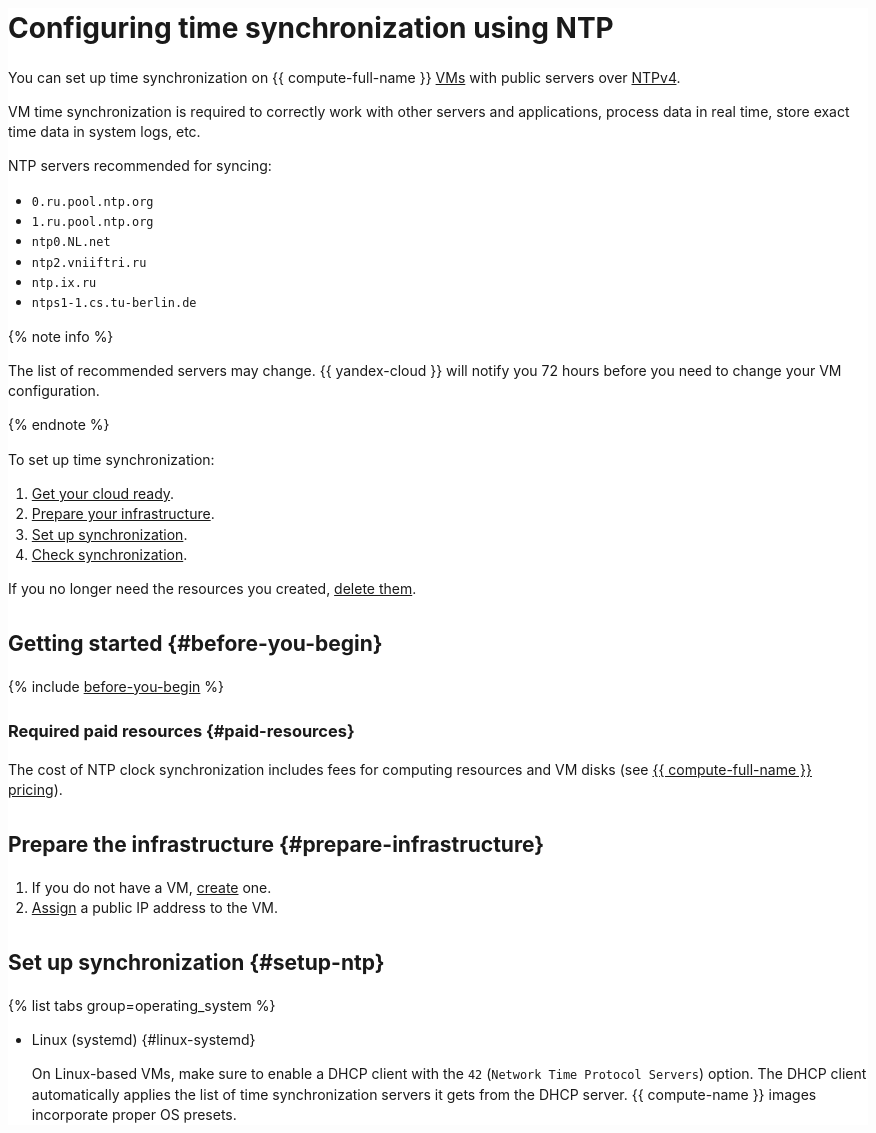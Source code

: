 
# Configuring time synchronization using NTP

You can set up time synchronization on {{ compute-full-name }} [VMs](../../compute/concepts/vm.md) with public servers over [NTPv4](https://tools.ietf.org/html/rfc5905).

VM time synchronization is required to correctly work with other servers and applications, process data in real time, store exact time data in system logs, etc.

NTP servers recommended for syncing:
* `0.ru.pool.ntp.org`
* `1.ru.pool.ntp.org`
* `ntp0.NL.net`
* `ntp2.vniiftri.ru`
* `ntp.ix.ru`
* `ntps1-1.cs.tu-berlin.de`

{% note info %}

The list of recommended servers may change. {{ yandex-cloud }} will notify you 72 hours before you need to change your VM configuration.

{% endnote %}

To set up time synchronization:
1. [Get your cloud ready](#before-you-begin).
1. [Prepare your infrastructure](#prepare-infrastructure).
1. [Set up synchronization](#setup-ntp).
1. [Check synchronization](#check-ntp).

If you no longer need the resources you created, [delete them](#clear-out).

## Getting started {#before-you-begin}

{% include [before-you-begin](../_tutorials_includes/before-you-begin.md) %}

### Required paid resources {#paid-resources}

The cost of NTP clock synchronization includes fees for computing resources and VM disks (see [{{ compute-full-name }} pricing](../../compute/pricing.md)).

## Prepare the infrastructure {#prepare-infrastructure}

1. If you do not have a VM, [create](../../compute/operations/#vm-create) one.
1. [Assign](../../compute/operations/vm-control/vm-attach-public-ip.md) a public IP address to the VM.

## Set up synchronization {#setup-ntp}

{% list tabs group=operating_system %}

- Linux (systemd) {#linux-systemd}

  On Linux-based VMs, make sure to enable a DHCP client with the `42` (`Network Time Protocol Servers`) option. The DHCP client automatically applies the list of time synchronization servers it gets from the DHCP server. {{ compute-name }} images incorporate proper OS presets.
